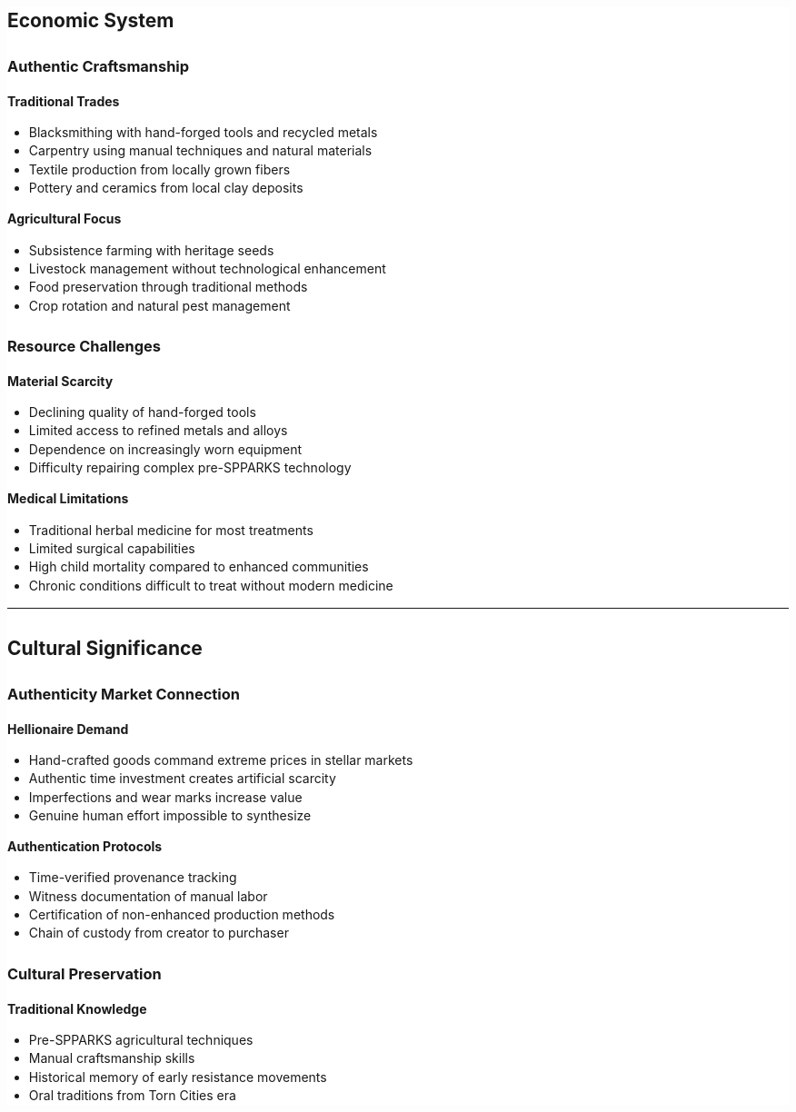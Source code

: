 
## Economic System

### Authentic Craftsmanship

**Traditional Trades**
- Blacksmithing with hand-forged tools and recycled metals
- Carpentry using manual techniques and natural materials
- Textile production from locally grown fibers
- Pottery and ceramics from local clay deposits

**Agricultural Focus**
- Subsistence farming with heritage seeds
- Livestock management without technological enhancement
- Food preservation through traditional methods
- Crop rotation and natural pest management

### Resource Challenges

**Material Scarcity**
- Declining quality of hand-forged tools
- Limited access to refined metals and alloys
- Dependence on increasingly worn equipment
- Difficulty repairing complex pre-SPPARKS technology

**Medical Limitations**
- Traditional herbal medicine for most treatments
- Limited surgical capabilities
- High child mortality compared to enhanced communities
- Chronic conditions difficult to treat without modern medicine

---

## Cultural Significance

### Authenticity Market Connection

**Hellionaire Demand**
- Hand-crafted goods command extreme prices in stellar markets
- Authentic time investment creates artificial scarcity
- Imperfections and wear marks increase value
- Genuine human effort impossible to synthesize

**Authentication Protocols**
- Time-verified provenance tracking
- Witness documentation of manual labor
- Certification of non-enhanced production methods
- Chain of custody from creator to purchaser

### Cultural Preservation

**Traditional Knowledge**
- Pre-SPPARKS agricultural techniques
- Manual craftsmanship skills
- Historical memory of early resistance movements
- Oral traditions from Torn Cities era
